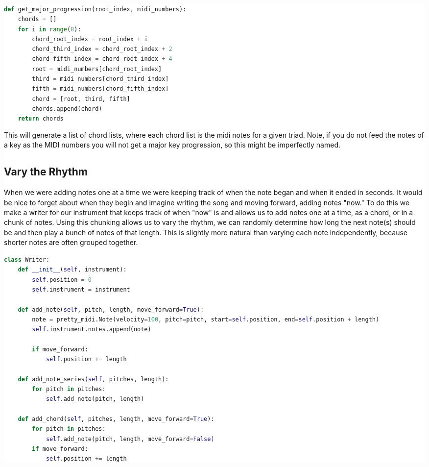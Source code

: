 ```python
def get_major_progression(root_index, midi_numbers):
    chords = []
    for i in range(8):
        chord_root_index = root_index + i
        chord_third_index = chord_root_index + 2
        chord_fifth_index = chord_root_index + 4
        root = midi_numbers[chord_root_index]
        third = midi_numbers[chord_third_index]
        fifth = midi_numbers[chord_fifth_index]
        chord = [root, third, fifth]
        chords.append(chord)
    return chords
```

This will generate a list of chord lists, where each chord list is the midi notes for a given triad. Note, if you do not feed the notes of a key as the MIDI numbers you will not get a major key progression, so this might be imperfectly named.

## Vary the Rhythm

When we were adding notes one at a time we were keeping track of when the note began and when it ended in seconds. It would be nice to forget about when they begin and imagine writing the song and moving forward, adding notes "now." To do this we make a writer for our instrument that keeps track of when "now" is and allows us to add notes one at a time, as a chord, or in a chunk of notes. Using this chunking allows us to vary the rhythm, we can randomly determine how long the next note(s) should be and then play a bunch of notes of that length. This is slightly more natural than varying each note independently, because shorter notes are often grouped together.

```python
class Writer:
    def __init__(self, instrument):
        self.position = 0
        self.instrument = instrument

    def add_note(self, pitch, length, move_forward=True):
        note = pretty_midi.Note(velocity=100, pitch=pitch, start=self.position, end=self.position + length)
        self.instrument.notes.append(note)

        if move_forward:
            self.position += length

    def add_note_series(self, pitches, length):
        for pitch in pitches:
            self.add_note(pitch, length)

    def add_chord(self, pitches, length, move_forward=True):
        for pitch in pitches:
            self.add_note(pitch, length, move_forward=False)
        if move_forward:
            self.position += length
```
